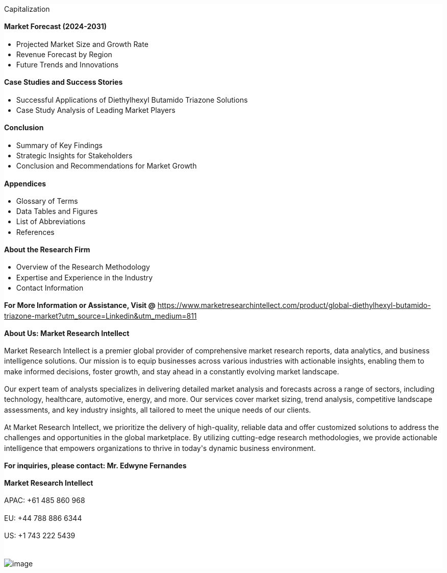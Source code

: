 Capitalization</li></ul><p><strong>Market Forecast (2024-2031)</strong></p><ul><li>Projected Market Size and Growth Rate</li><li>Revenue Forecast by Region</li><li>Future Trends and Innovations</li></ul><p><strong>Case Studies and Success Stories</strong></p><ul><li>Successful Applications of Diethylhexyl Butamido Triazone Solutions</li><li>Case Study Analysis of Leading Market Players</li></ul><p><strong>Conclusion</strong></p><ul><li>Summary of Key Findings</li><li>Strategic Insights for Stakeholders</li><li>Conclusion and Recommendations for Market Growth</li></ul><p><strong>Appendices</strong></p><ul><li>Glossary of Terms</li><li>Data Tables and Figures</li><li>List of Abbreviations</li><li>References</li></ul><p><strong>About the Research Firm</strong></p><ul><li>Overview of the Research Methodology</li><li>Expertise and Experience in the Industry</li><li>Contact Information</li></ul></div><div class="article-main__content" data-test-id="publishing-text-block"><p><span class="font-[700]"><strong>For More Information or Assistance, Visit @</strong>&nbsp;<a href="https://www.marketresearchintellect.com/product/global-diethylhexyl-butamido-triazone-market?utm_source=Linkedin&utm_medium=811">https://www.marketresearchintellect.com/product/global-diethylhexyl-butamido-triazone-market?utm_source=Linkedin&utm_medium=811</a></span></p><p><strong>About Us: Market Research Intellect</strong></p><p>Market Research Intellect is a premier global provider of comprehensive market research reports, data analytics, and business intelligence solutions. Our mission is to equip businesses across various industries with actionable insights, enabling them to make informed decisions, foster growth, and stay ahead in a constantly evolving market landscape.</p><p>Our expert team of analysts specializes in delivering detailed market analysis and forecasts across a range of sectors, including technology, healthcare, automotive, energy, and more. Our services cover market sizing, trend analysis, competitive landscape assessments, and key industry insights, all tailored to meet the unique needs of our clients.</p><p>At Market Research Intellect, we prioritize the delivery of high-quality, reliable data and offer customized solutions to address the challenges and opportunities in the global marketplace. By utilizing cutting-edge research methodologies, we provide actionable intelligence that empowers organizations to thrive in today's dynamic business environment.</p><p><strong>For inquiries, please contact: Mr. Edwyne Fernandes</strong></p><p><strong>Market Research Intellect</strong></p><p>APAC: +61 485 860 968</p><p>EU: +44 788 886 6344</p><p>US: +1 743 222 5439</p></div><div class="article-main__content" data-test-id="publishing-text-block">&nbsp;</div>
![image](https://github.com/user-attachments/assets/80a0d957-bef3-4ba1-8943-03ac0c7d7e0c)
